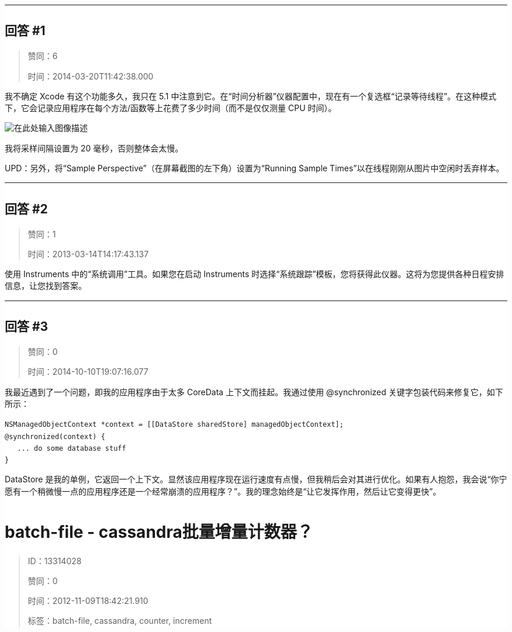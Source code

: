 * * *

## 回答 #1

> 赞同：6
> 
> 时间：2014-03-20T11:42:38.000

我不确定 Xcode 有这个功能多久，我只在 5.1 中注意到它。在“时间分析器”仪器配置中，现在有一个复选框“记录等待线程”。在这种模式下，它会记录应用程序在每个方法/函数等上花费了多少时间（而不是仅仅测量 CPU 时间）。

![在此处输入图像描述](../Images/2d4e58dd7b1f4f7726b22064e363ec8d.png)

我将采样间隔设置为 20 毫秒，否则整体会太慢。

UPD：另外，将“Sample Perspective”（在屏幕截图的左下角）设置为“Running Sample Times”以在线程刚刚从图片中空闲时丢弃样本。

* * *

## 回答 #2

> 赞同：1
> 
> 时间：2013-03-14T14:17:43.137

使用 Instruments 中的“系统调用”工具。如果您在启动 Instruments 时选择“系统跟踪”模板，您将获得此仪器。这将为您提供各种日程安排信息，让您找到答案。

* * *

## 回答 #3

> 赞同：0
> 
> 时间：2014-10-10T19:07:16.077

我最近遇到了一个问题，即我的应用程序由于太多 CoreData 上下文而挂起。我通过使用 @synchronized 关键字包装代码来修复它，如下所示：

```
NSManagedObjectContext *context = [[DataStore sharedStore] managedObjectContext];
@synchronized(context) {
   ... do some database stuff
} 
```

DataStore 是我的单例，它返回一个上下文。显然该应用程序现在运行速度有点慢，但我稍后会对其进行优化。如果有人抱怨，我会说“你宁愿有一个稍微慢一点的应用程序还是一个经常崩溃的应用程序？”。我的理念始终是“让它发挥作用，然后让它变得更快”。

# batch-file - cassandra批量增量计数器？

> ID：13314028
> 
> 赞同：0
> 
> 时间：2012-11-09T18:42:21.910
> 
> 标签：batch-file, cassandra, counter, increment
